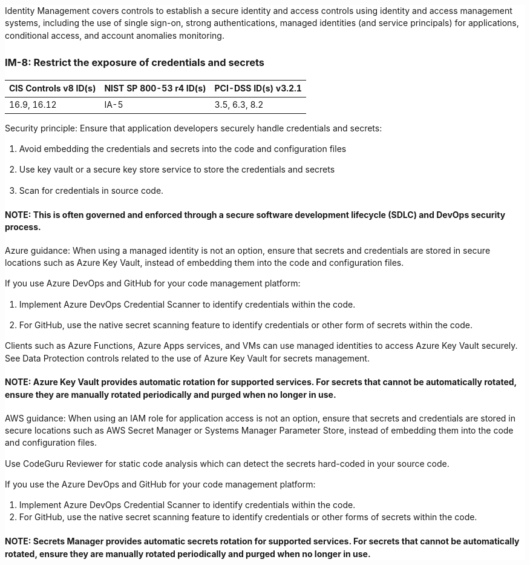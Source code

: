 Identity Management covers controls to establish a secure identity and access controls using identity and access management systems, including the use of single sign-on, strong authentications, managed identities (and service principals) for applications, conditional access, and account anomalies monitoring.

### IM-8: Restrict the exposure of credentials and secrets

| CIS Controls v8 ID(s)  | NIST SP 800-53 r4 ID(s) | PCI-DSS ID(s) v3.2.1 |
|-----------------------|----------------------|--------------------|
| 16.9, 16.12          | IA-5                 | 3.5, 6.3, 8.2      |

Security principle: Ensure that application developers securely handle credentials and secrets:

1) Avoid embedding the credentials and secrets into the code and configuration files

2) Use key vault or a secure key store service to store the credentials and secrets

3) Scan for credentials in source code.

#### NOTE: This is often governed and enforced through a secure software development lifecycle (SDLC) and DevOps security process.

Azure guidance: When using a managed identity is not an option, ensure that secrets and credentials are stored in secure locations such as Azure Key Vault, instead of embedding them into the code and configuration files.

If you use Azure DevOps and GitHub for your code management platform:

1) Implement Azure DevOps Credential Scanner to identify credentials within the code.

2) For GitHub, use the native secret scanning feature to identify credentials or other form of secrets within the code.

Clients such as Azure Functions, Azure Apps services, and VMs can use managed identities to access Azure Key Vault securely. See Data Protection controls related to the use of Azure Key Vault for secrets management.

#### NOTE: Azure Key Vault provides automatic rotation for supported services. For secrets that cannot be automatically rotated, ensure they are manually rotated periodically and purged when no longer in use.

AWS guidance: When using an IAM role for application access is not an option, ensure that secrets and credentials are stored in secure locations such as AWS Secret Manager or Systems Manager Parameter Store, instead of embedding them into the code and configuration files.

Use CodeGuru Reviewer for static code analysis which can detect the secrets hard-coded in your source code.

If you use the Azure DevOps and GitHub for your code management platform:

1) Implement Azure DevOps Credential Scanner to identify credentials within the code.
2) For GitHub, use the native secret scanning feature to identify credentials or other forms of secrets within the code.

#### NOTE: Secrets Manager provides automatic secrets rotation for supported services. For secrets that cannot be automatically rotated, ensure they are manually rotated periodically and purged when no longer in use.
